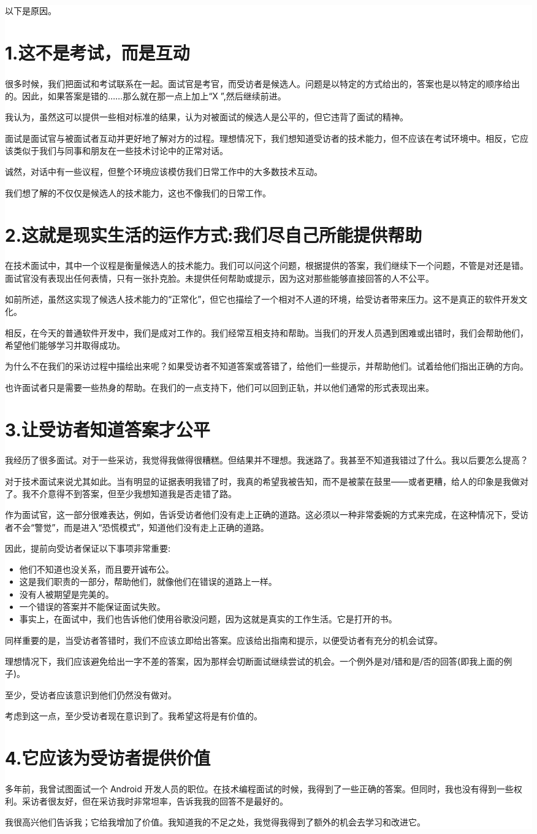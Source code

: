 以下是原因。

# 1.这不是考试，而是互动

很多时候，我们把面试和考试联系在一起。面试官是考官，而受访者是候选人。问题是以特定的方式给出的，答案也是以特定的顺序给出的。因此，如果答案是错的……那么就在那一点上加上“X ”,然后继续前进。

我认为，虽然这可以提供一些相对标准的结果，认为对被面试的候选人是公平的，但它违背了面试的精神。

面试是面试官与被面试者互动并更好地了解对方的过程。理想情况下，我们想知道受访者的技术能力，但不应该在考试环境中。相反，它应该类似于我们与同事和朋友在一些技术讨论中的正常对话。

诚然，对话中有一些议程，但整个环境应该模仿我们日常工作中的大多数技术互动。

我们想了解的不仅仅是候选人的技术能力，这也不像我们的日常工作。

# 2.这就是现实生活的运作方式:我们尽自己所能提供帮助

在技术面试中，其中一个议程是衡量候选人的技术能力。我们可以问这个问题，根据提供的答案，我们继续下一个问题，不管是对还是错。面试官没有表现出任何表情，只有一张扑克脸。未提供任何帮助或提示，因为这对那些能够直接回答的人不公平。

如前所述，虽然这实现了候选人技术能力的“正常化”，但它也描绘了一个相对不人道的环境，给受访者带来压力。这不是真正的软件开发文化。

相反，在今天的普通软件开发中，我们是成对工作的。我们经常互相支持和帮助。当我们的开发人员遇到困难或出错时，我们会帮助他们，希望他们能够学习并取得成功。

为什么不在我们的采访过程中描绘出来呢？如果受访者不知道答案或答错了，给他们一些提示，并帮助他们。试着给他们指出正确的方向。

也许面试者只是需要一些热身的帮助。在我们的一点支持下，他们可以回到正轨，并以他们通常的形式表现出来。

# 3.让受访者知道答案才公平

我经历了很多面试。对于一些采访，我觉得我做得很糟糕。但结果并不理想。我迷路了。我甚至不知道我错过了什么。我以后要怎么提高？

对于技术面试来说尤其如此。当有明显的证据表明我错了时，我真的希望我被告知，而不是被蒙在鼓里——或者更糟，给人的印象是我做对了。我不介意得不到答案，但至少我想知道我是否走错了路。

作为面试官，这一部分很难表达，例如，告诉受访者他们没有走上正确的道路。这必须以一种非常委婉的方式来完成，在这种情况下，受访者不会“警觉”，而是进入“恐慌模式”，知道他们没有走上正确的道路。

因此，提前向受访者保证以下事项非常重要:

*   他们不知道也没关系，而且要开诚布公。
*   这是我们职责的一部分，帮助他们，就像他们在错误的道路上一样。
*   没有人被期望是完美的。
*   一个错误的答案并不能保证面试失败。
*   事实上，在面试中，我们也告诉他们使用谷歌没问题，因为这就是真实的工作生活。它是打开的书。

同样重要的是，当受访者答错时，我们不应该立即给出答案。应该给出指南和提示，以便受访者有充分的机会试穿。

理想情况下，我们应该避免给出一字不差的答案，因为那样会切断面试继续尝试的机会。一个例外是对/错和是/否的回答(即我上面的例子)。

至少，受访者应该意识到他们仍然没有做对。

考虑到这一点，至少受访者现在意识到了。我希望这将是有价值的。

# 4.它应该为受访者提供价值

多年前，我曾试图面试一个 Android 开发人员的职位。在技术编程面试的时候，我得到了一些正确的答案。但同时，我也没有得到一些权利。采访者很友好，但在采访我时非常坦率，告诉我我的回答不是最好的。

我很高兴他们告诉我；它给我增加了价值。我知道我的不足之处，我觉得我得到了额外的机会去学习和改进它。
